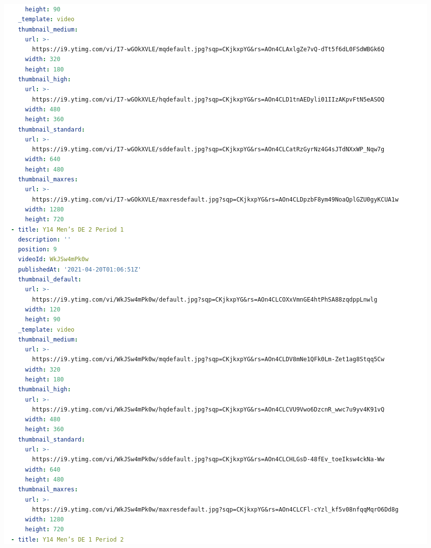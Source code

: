 ```yaml
      height: 90
    _template: video
    thumbnail_medium:
      url: >-
        https://i9.ytimg.com/vi/I7-wGOkXVLE/mqdefault.jpg?sqp=CKjkxpYG&rs=AOn4CLAxlgZe7vQ-dTt5f6dL0FSdWBGk6Q
      width: 320
      height: 180
    thumbnail_high:
      url: >-
        https://i9.ytimg.com/vi/I7-wGOkXVLE/hqdefault.jpg?sqp=CKjkxpYG&rs=AOn4CLD1tnAEDyli01IIzAKpvFtN5eASOQ
      width: 480
      height: 360
    thumbnail_standard:
      url: >-
        https://i9.ytimg.com/vi/I7-wGOkXVLE/sddefault.jpg?sqp=CKjkxpYG&rs=AOn4CLCatRzGyrNz4G4sJTdNXxWP_Nqw7g
      width: 640
      height: 480
    thumbnail_maxres:
      url: >-
        https://i9.ytimg.com/vi/I7-wGOkXVLE/maxresdefault.jpg?sqp=CKjkxpYG&rs=AOn4CLDpzbF8ym49NoaQplGZU0gyKCUA1w
      width: 1280
      height: 720
  - title: Y14 Men’s DE 2 Period 1
    description: ''
    position: 9
    videoId: WkJSw4mPk0w
    publishedAt: '2021-04-20T01:06:51Z'
    thumbnail_default:
      url: >-
        https://i9.ytimg.com/vi/WkJSw4mPk0w/default.jpg?sqp=CKjkxpYG&rs=AOn4CLCOXxVmnGE4htPhSA88zqdppLnwlg
      width: 120
      height: 90
    _template: video
    thumbnail_medium:
      url: >-
        https://i9.ytimg.com/vi/WkJSw4mPk0w/mqdefault.jpg?sqp=CKjkxpYG&rs=AOn4CLDV8mNe1QFk0Lm-Zet1ag8Stqq5Cw
      width: 320
      height: 180
    thumbnail_high:
      url: >-
        https://i9.ytimg.com/vi/WkJSw4mPk0w/hqdefault.jpg?sqp=CKjkxpYG&rs=AOn4CLCVU9Vwo6DzcnR_wwc7u9yv4K91vQ
      width: 480
      height: 360
    thumbnail_standard:
      url: >-
        https://i9.ytimg.com/vi/WkJSw4mPk0w/sddefault.jpg?sqp=CKjkxpYG&rs=AOn4CLCHLGsD-48fEv_toeIksw4ckNa-Ww
      width: 640
      height: 480
    thumbnail_maxres:
      url: >-
        https://i9.ytimg.com/vi/WkJSw4mPk0w/maxresdefault.jpg?sqp=CKjkxpYG&rs=AOn4CLCFl-cYzl_kf5v08nfqqMqrO6Dd8g
      width: 1280
      height: 720
  - title: Y14 Men’s DE 1 Period 2
```